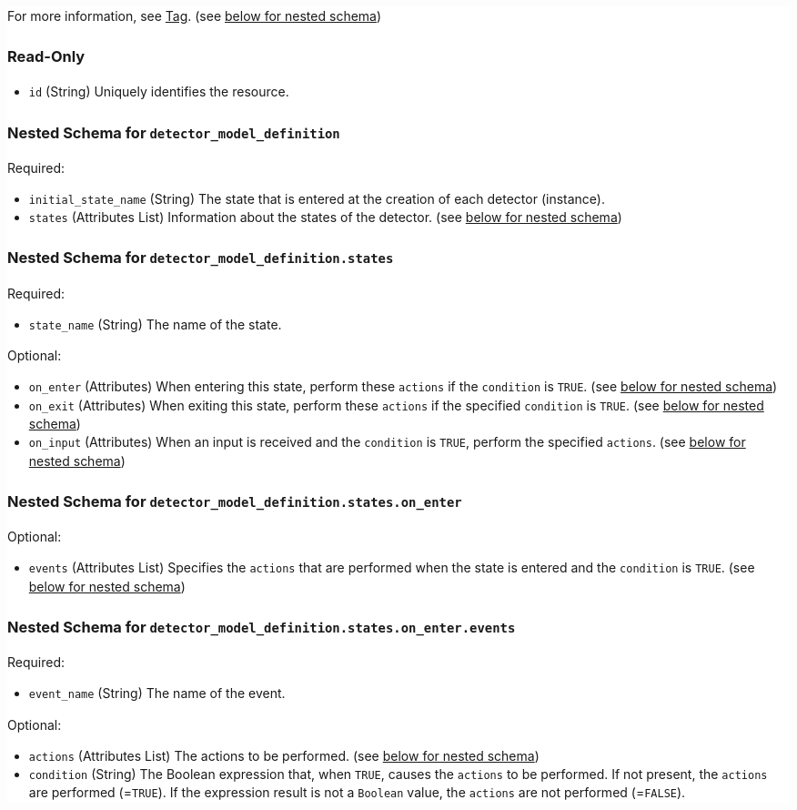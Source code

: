 For more information, see [Tag](https://docs.aws.amazon.com/AWSCloudFormation/latest/UserGuide/aws-properties-resource-tags.html). (see [below for nested schema](#nestedatt--tags))

### Read-Only

- `id` (String) Uniquely identifies the resource.

<a id="nestedatt--detector_model_definition"></a>
### Nested Schema for `detector_model_definition`

Required:

- `initial_state_name` (String) The state that is entered at the creation of each detector (instance).
- `states` (Attributes List) Information about the states of the detector. (see [below for nested schema](#nestedatt--detector_model_definition--states))

<a id="nestedatt--detector_model_definition--states"></a>
### Nested Schema for `detector_model_definition.states`

Required:

- `state_name` (String) The name of the state.

Optional:

- `on_enter` (Attributes) When entering this state, perform these `actions` if the `condition` is `TRUE`. (see [below for nested schema](#nestedatt--detector_model_definition--states--on_enter))
- `on_exit` (Attributes) When exiting this state, perform these `actions` if the specified `condition` is `TRUE`. (see [below for nested schema](#nestedatt--detector_model_definition--states--on_exit))
- `on_input` (Attributes) When an input is received and the `condition` is `TRUE`, perform the specified `actions`. (see [below for nested schema](#nestedatt--detector_model_definition--states--on_input))

<a id="nestedatt--detector_model_definition--states--on_enter"></a>
### Nested Schema for `detector_model_definition.states.on_enter`

Optional:

- `events` (Attributes List) Specifies the `actions` that are performed when the state is entered and the `condition` is `TRUE`. (see [below for nested schema](#nestedatt--detector_model_definition--states--on_enter--events))

<a id="nestedatt--detector_model_definition--states--on_enter--events"></a>
### Nested Schema for `detector_model_definition.states.on_enter.events`

Required:

- `event_name` (String) The name of the event.

Optional:

- `actions` (Attributes List) The actions to be performed. (see [below for nested schema](#nestedatt--detector_model_definition--states--on_enter--events--actions))
- `condition` (String) The Boolean expression that, when `TRUE`, causes the `actions` to be performed. If not present, the `actions` are performed (=`TRUE`). If the expression result is not a `Boolean` value, the `actions` are not performed (=`FALSE`).
